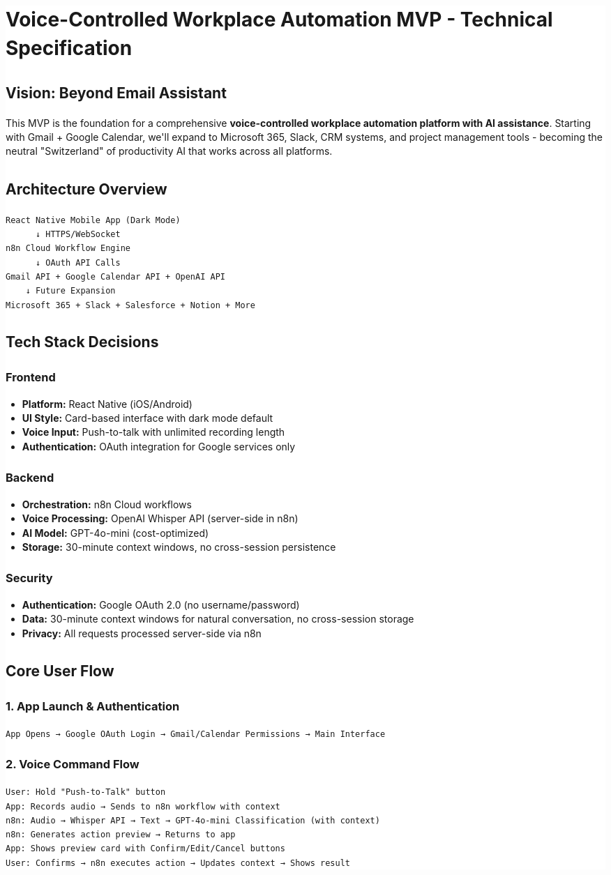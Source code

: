 # Voice-Controlled Workplace Automation MVP - Technical Specification

## Vision: Beyond Email Assistant
This MVP is the foundation for a comprehensive **voice-controlled workplace automation platform with AI assistance**. Starting with Gmail + Google Calendar, we'll expand to Microsoft 365, Slack, CRM systems, and project management tools - becoming the neutral "Switzerland" of productivity AI that works across all platforms.

## Architecture Overview

```
React Native Mobile App (Dark Mode)
      ↓ HTTPS/WebSocket
n8n Cloud Workflow Engine
      ↓ OAuth API Calls
Gmail API + Google Calendar API + OpenAI API
    ↓ Future Expansion
Microsoft 365 + Slack + Salesforce + Notion + More
```

## Tech Stack Decisions

### Frontend
- **Platform:** React Native (iOS/Android)
- **UI Style:** Card-based interface with dark mode default
- **Voice Input:** Push-to-talk with unlimited recording length
- **Authentication:** OAuth integration for Google services only

### Backend
- **Orchestration:** n8n Cloud workflows
- **Voice Processing:** OpenAI Whisper API (server-side in n8n)
- **AI Model:** GPT-4o-mini (cost-optimized)
- **Storage:** 30-minute context windows, no cross-session persistence

### Security
- **Authentication:** Google OAuth 2.0 (no username/password)
- **Data:** 30-minute context windows for natural conversation, no cross-session storage
- **Privacy:** All requests processed server-side via n8n

## Core User Flow

### 1. App Launch & Authentication
```
App Opens → Google OAuth Login → Gmail/Calendar Permissions → Main Interface
```

### 2. Voice Command Flow
```
User: Hold "Push-to-Talk" button
App: Records audio → Sends to n8n workflow with context
n8n: Audio → Whisper API → Text → GPT-4o-mini Classification (with context)
n8n: Generates action preview → Returns to app
App: Shows preview card with Confirm/Edit/Cancel buttons
User: Confirms → n8n executes action → Updates context → Shows result
```
